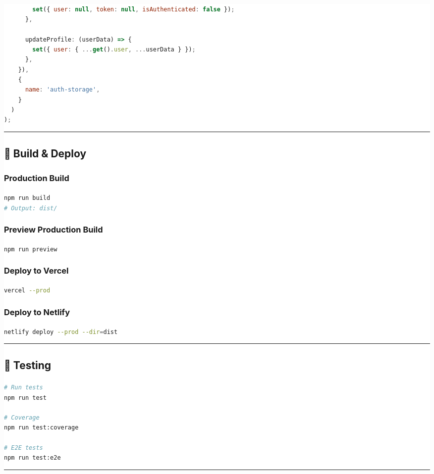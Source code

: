 ```javascript
        set({ user: null, token: null, isAuthenticated: false });
      },
      
      updateProfile: (userData) => {
        set({ user: { ...get().user, ...userData } });
      },
    }),
    {
      name: 'auth-storage',
    }
  )
);
```

---

## 🚀 Build & Deploy

### Production Build
```bash
npm run build
# Output: dist/
```

### Preview Production Build
```bash
npm run preview
```

### Deploy to Vercel
```bash
vercel --prod
```

### Deploy to Netlify
```bash
netlify deploy --prod --dir=dist
```

---

## 🧪 Testing

```bash
# Run tests
npm run test

# Coverage
npm run test:coverage

# E2E tests
npm run test:e2e
```

---